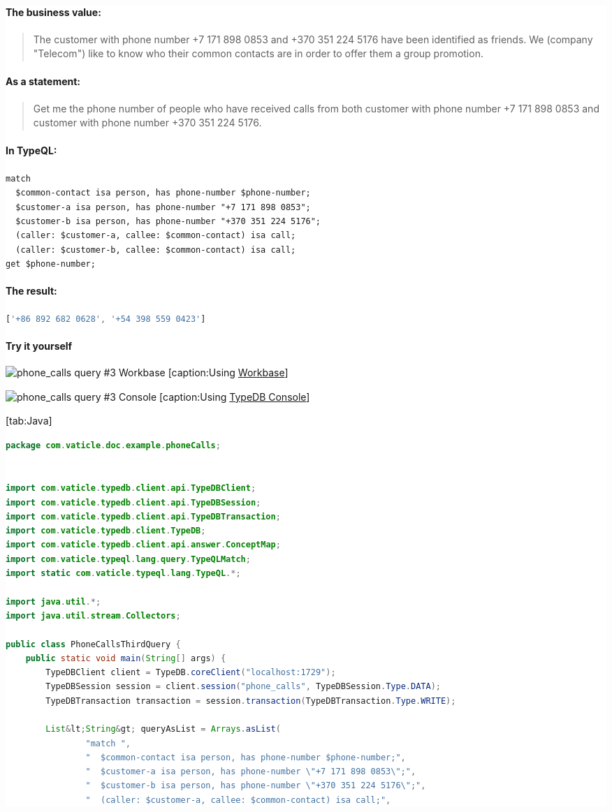 #### The business value:

> The customer with phone number +7 171 898 0853 and +370 351 224 5176 have been identified as friends. We (company "Telecom") like to know who their common contacts are in order to offer them a group promotion.

#### As a statement:

> Get me the phone number of people who have received calls from both customer with phone number +7 171 898 0853 and customer with phone number +370 351 224 5176.

#### In TypeQL:
```typeql
match
  $common-contact isa person, has phone-number $phone-number;
  $customer-a isa person, has phone-number "+7 171 898 0853";
  $customer-b isa person, has phone-number "+370 351 224 5176";
  (caller: $customer-a, callee: $common-contact) isa call;
  (caller: $customer-b, callee: $common-contact) isa call;
get $phone-number;
```

#### The result:

```javascript
['+86 892 682 0628', '+54 398 559 0423']
```

#### Try it yourself

![phone_calls query #3 Workbase](../images/examples/phone_calls_query_3_workbase.png)
[caption:Using [Workbase](../07-workbase/00-overview.md)]

![phone_calls query #3 Console](../images/examples/phone_calls_query_3_console.png)
[caption:Using [TypeDB Console](../02-console/01-console.md)]

<div class="tabs dark">
[tab:Java]


```java
package com.vaticle.doc.example.phoneCalls;


import com.vaticle.typedb.client.api.TypeDBClient;
import com.vaticle.typedb.client.api.TypeDBSession;
import com.vaticle.typedb.client.api.TypeDBTransaction;
import com.vaticle.typedb.client.TypeDB;
import com.vaticle.typedb.client.api.answer.ConceptMap;
import com.vaticle.typeql.lang.query.TypeQLMatch;
import static com.vaticle.typeql.lang.TypeQL.*;

import java.util.*;
import java.util.stream.Collectors;

public class PhoneCallsThirdQuery {
    public static void main(String[] args) {
        TypeDBClient client = TypeDB.coreClient("localhost:1729");
        TypeDBSession session = client.session("phone_calls", TypeDBSession.Type.DATA);
        TypeDBTransaction transaction = session.transaction(TypeDBTransaction.Type.WRITE);

        List&lt;String&gt; queryAsList = Arrays.asList(
                "match ",
                "  $common-contact isa person, has phone-number $phone-number;",
                "  $customer-a isa person, has phone-number \"+7 171 898 0853\";",
                "  $customer-b isa person, has phone-number \"+370 351 224 5176\";",
                "  (caller: $customer-a, callee: $common-contact) isa call;",
```